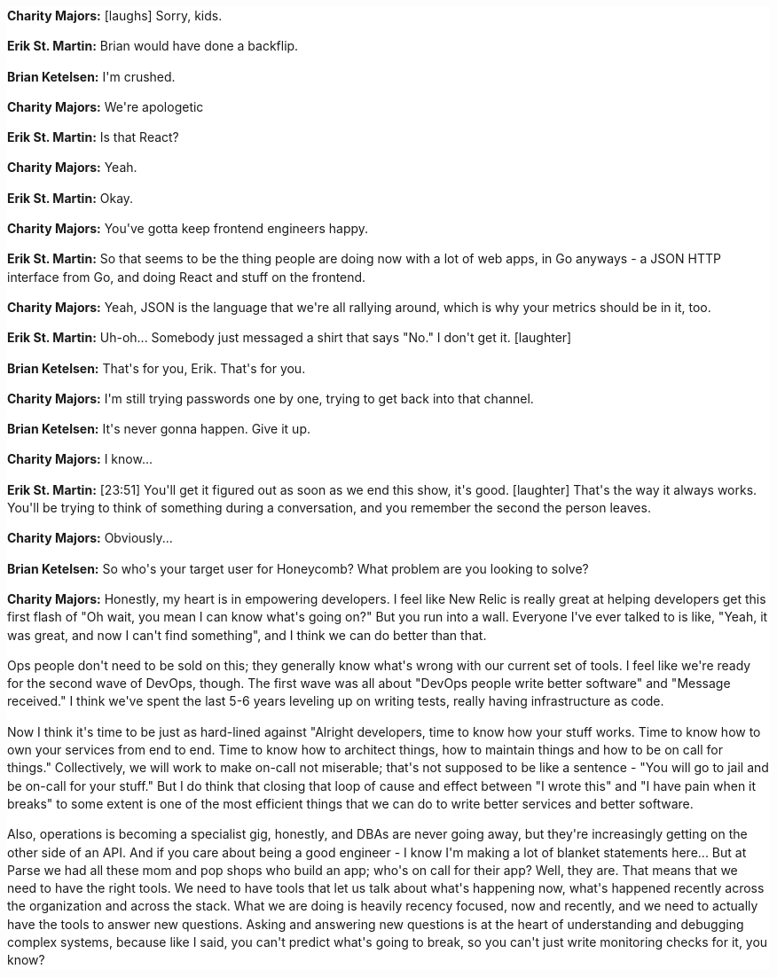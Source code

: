 **Charity Majors:** \[laughs\] Sorry, kids.

**Erik St. Martin:** Brian would have done a backflip.

**Brian Ketelsen:** I'm crushed.

**Charity Majors:** We're apologetic

**Erik St. Martin:** Is that React?

**Charity Majors:** Yeah.

**Erik St. Martin:** Okay.

**Charity Majors:** You've gotta keep frontend engineers happy.

**Erik St. Martin:** So that seems to be the thing people are doing now with a lot of web apps, in Go anyways - a JSON HTTP interface from Go, and doing React and stuff on the frontend.

**Charity Majors:** Yeah, JSON is the language that we're all rallying around, which is why your metrics should be in it, too.

**Erik St. Martin:** Uh-oh... Somebody just messaged a shirt that says "No." I don't get it. \[laughter\]

**Brian Ketelsen:** That's for you, Erik. That's for you.

**Charity Majors:** I'm still trying passwords one by one, trying to get back into that channel.

**Brian Ketelsen:** It's never gonna happen. Give it up.

**Charity Majors:** I know...

**Erik St. Martin:** \[23:51\] You'll get it figured out as soon as we end this show, it's good. \[laughter\] That's the way it always works. You'll be trying to think of something during a conversation, and you remember the second the person leaves.

**Charity Majors:** Obviously...

**Brian Ketelsen:** So who's your target user for Honeycomb? What problem are you looking to solve?

**Charity Majors:** Honestly, my heart is in empowering developers. I feel like New Relic is really great at helping developers get this first flash of "Oh wait, you mean I can know what's going on?" But you run into a wall. Everyone I've ever talked to is like, "Yeah, it was great, and now I can't find something", and I think we can do better than that.

Ops people don't need to be sold on this; they generally know what's wrong with our current set of tools. I feel like we're ready for the second wave of DevOps, though. The first wave was all about "DevOps people write better software" and "Message received." I think we've spent the last 5-6 years leveling up on writing tests, really having infrastructure as code.

Now I think it's time to be just as hard-lined against "Alright developers, time to know how your stuff works. Time to know how to own your services from end to end. Time to know how to architect things, how to maintain things and how to be on call for things." Collectively, we will work to make on-call not miserable; that's not supposed to be like a sentence - "You will go to jail and be on-call for your stuff." But I do think that closing that loop of cause and effect between "I wrote this" and "I have pain when it breaks" to some extent is one of the most efficient things that we can do to write better services and better software.

Also, operations is becoming a specialist gig, honestly, and DBAs are never going away, but they're increasingly getting on the other side of an API. And if you care about being a good engineer - I know I'm making a lot of blanket statements here... But at Parse we had all these mom and pop shops who build an app; who's on call for their app? Well, they are. That means that we need to have the right tools. We need to have tools that let us talk about what's happening now, what's happened recently across the organization and across the stack. What we are doing is heavily recency focused, now and recently, and we need to actually have the tools to answer new questions. Asking and answering new questions is at the heart of understanding and debugging complex systems, because like I said, you can't predict what's going to break, so you can't just write monitoring checks for it, you know?
